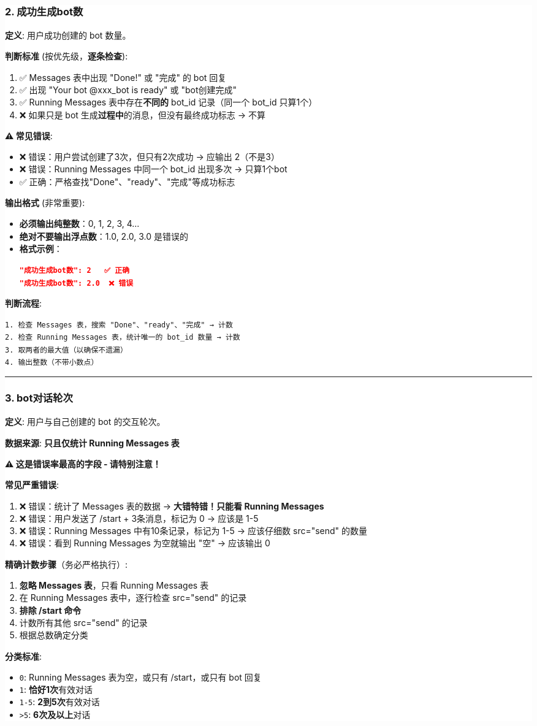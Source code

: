 
### 2. 成功生成bot数

**定义**: 用户成功创建的 bot 数量。

**判断标准** (按优先级，**逐条检查**):
1. ✅ Messages 表中出现 "Done!" 或 "完成" 的 bot 回复
2. ✅ 出现 "Your bot @xxx_bot is ready" 或 "bot创建完成"
3. ✅ Running Messages 表中存在**不同的** bot_id 记录（同一个 bot_id 只算1个）
4. ❌ 如果只是 bot 生成**过程中**的消息，但没有最终成功标志 → 不算

**⚠️ 常见错误**:
- ❌ 错误：用户尝试创建了3次，但只有2次成功 → 应输出 2（不是3）
- ❌ 错误：Running Messages 中同一个 bot_id 出现多次 → 只算1个bot
- ✅ 正确：严格查找"Done"、"ready"、"完成"等成功标志

**输出格式** (非常重要):
- **必须输出纯整数**：0, 1, 2, 3, 4...
- **绝对不要输出浮点数**：1.0, 2.0, 3.0 是错误的
- **格式示例**：
  ```json
  "成功生成bot数": 2   ✅ 正确
  "成功生成bot数": 2.0  ❌ 错误
  ```

**判断流程**:
```
1. 检查 Messages 表，搜索 "Done"、"ready"、"完成" → 计数
2. 检查 Running Messages 表，统计唯一的 bot_id 数量 → 计数
3. 取两者的最大值（以确保不遗漏）
4. 输出整数（不带小数点）
```

---

### 3. bot对话轮次

**定义**: 用户与自己创建的 bot 的交互轮次。

**数据来源**: **只且仅统计 Running Messages 表**

**⚠️ 这是错误率最高的字段 - 请特别注意！**

**常见严重错误**:
1. ❌ 错误：统计了 Messages 表的数据 → **大错特错！只能看 Running Messages**
2. ❌ 错误：用户发送了 /start + 3条消息，标记为 0 → 应该是 1-5
3. ❌ 错误：Running Messages 中有10条记录，标记为 1-5 → 应该仔细数 src="send" 的数量
4. ❌ 错误：看到 Running Messages 为空就输出 "空" → 应该输出 0

**精确计数步骤**（务必严格执行）:
1. **忽略 Messages 表**，只看 Running Messages 表
2. 在 Running Messages 表中，逐行检查 src="send" 的记录
3. **排除 /start 命令**
4. 计数所有其他 src="send" 的记录
5. 根据总数确定分类

**分类标准**:
- `0`: Running Messages 表为空，或只有 /start，或只有 bot 回复
- `1`: **恰好1次**有效对话
- `1-5`: **2到5次**有效对话
- `>5`: **6次及以上**对话
